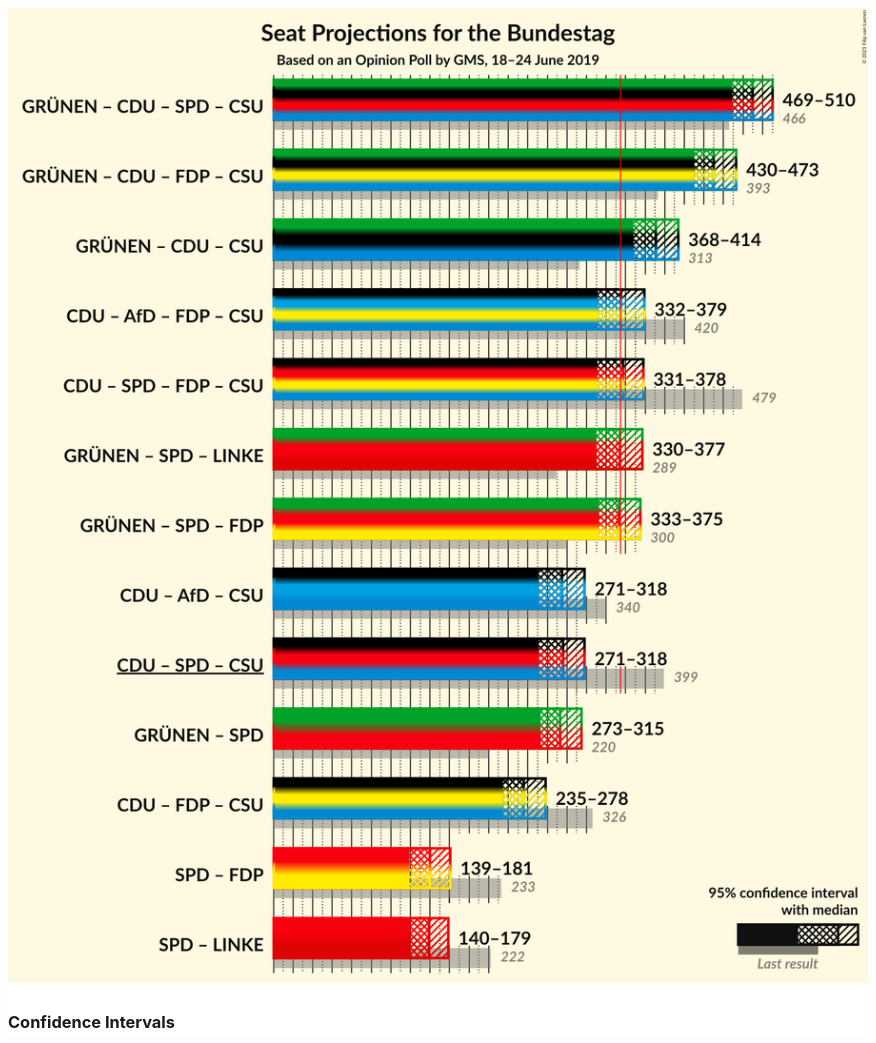 ![Graph with coalitions seats not yet produced](2019-06-24-GMS-coalitions-seats.png "Coalitions Seats")

### Confidence Intervals
